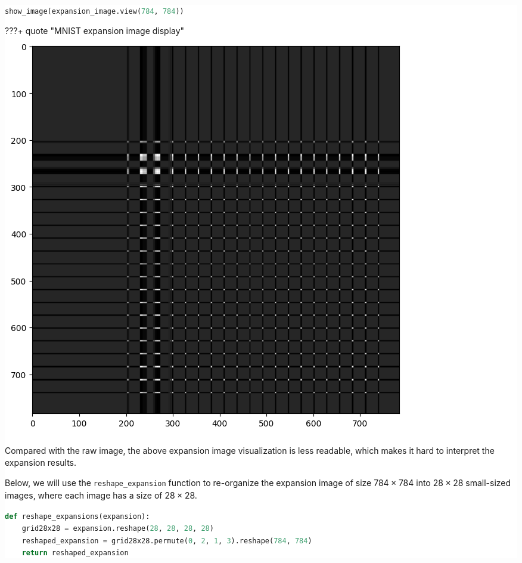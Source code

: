 ```python linenums="1"
show_image(expansion_image.view(784, 784))
```
???+ quote "MNIST expansion image display"
    ![mnist_raw_data_vector.png](img/mnist_expansion_data.png)

Compared with the raw image, the above expansion image visualization is less readable, which makes it hard to interpret 
the expansion results.

Below, we will use the `reshape_expansion` function to re-organize the expansion image of size $784 \times 784$ into 
$28 \times 28$ small-sized images, where each image has a size of $28 \times 28$.
```python linenums="1"
def reshape_expansions(expansion):
    grid28x28 = expansion.reshape(28, 28, 28, 28)
    reshaped_expansion = grid28x28.permute(0, 2, 1, 3).reshape(784, 784)
    return reshaped_expansion
```
